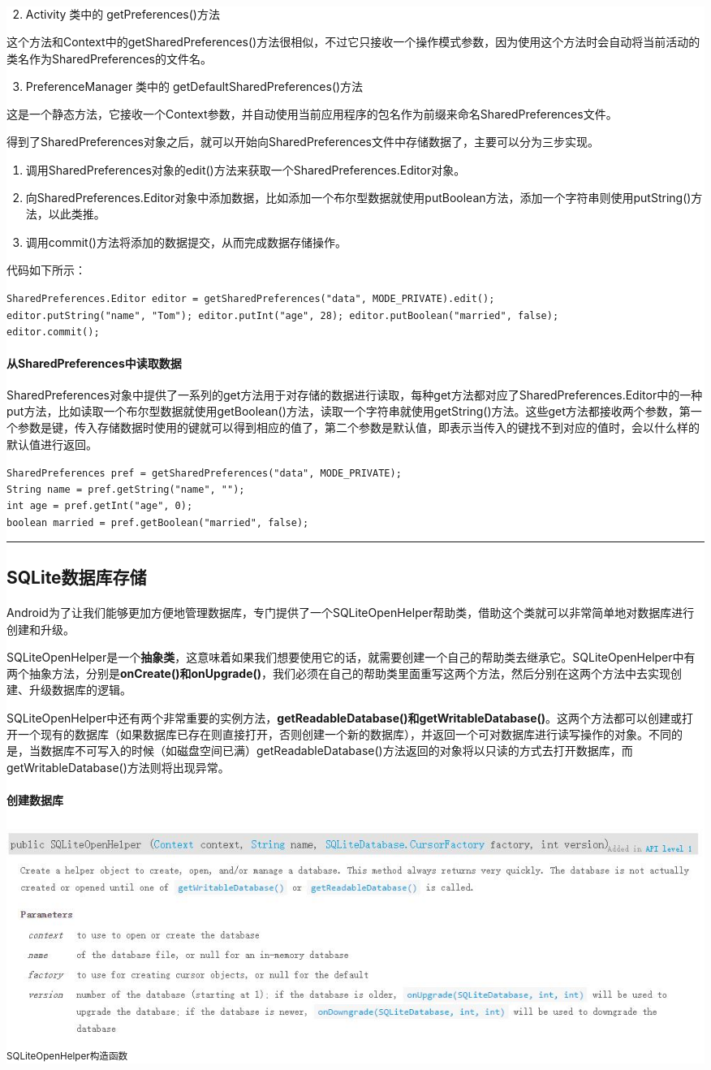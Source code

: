 2. Activity 类中的 getPreferences()方法

这个方法和Context中的getSharedPreferences()方法很相似，不过它只接收一个操作模式参数，因为使用这个方法时会自动将当前活动的类名作为SharedPreferences的文件名。

3. PreferenceManager 类中的 getDefaultSharedPreferences()方法

这是一个静态方法，它接收一个Context参数，并自动使用当前应用程序的包名作为前缀来命名SharedPreferences文件。

得到了SharedPreferences对象之后，就可以开始向SharedPreferences文件中存储数据了，主要可以分为三步实现。

1. 调用SharedPreferences对象的edit()方法来获取一个SharedPreferences.Editor对象。

2. 向SharedPreferences.Editor对象中添加数据，比如添加一个布尔型数据就使用putBoolean方法，添加一个字符串则使用putString()方法，以此类推。

3. 调用commit()方法将添加的数据提交，从而完成数据存储操作。

代码如下所示：

    SharedPreferences.Editor editor = getSharedPreferences("data", MODE_PRIVATE).edit();
    editor.putString("name", "Tom"); editor.putInt("age", 28); editor.putBoolean("married", false);
    editor.commit();

#### 从SharedPreferences中读取数据

SharedPreferences对象中提供了一系列的get方法用于对存储的数据进行读取，每种get方法都对应了SharedPreferences.Editor中的一种put方法，比如读取一个布尔型数据就使用getBoolean()方法，读取一个字符串就使用getString()方法。这些get方法都接收两个参数，第一个参数是键，传入存储数据时使用的键就可以得到相应的值了，第二个参数是默认值，即表示当传入的键找不到对应的值时，会以什么样的默认值进行返回。

    SharedPreferences pref = getSharedPreferences("data", MODE_PRIVATE);
    String name = pref.getString("name", "");
    int age = pref.getInt("age", 0);
    boolean married = pref.getBoolean("married", false);

---

## SQLite数据库存储

Android为了让我们能够更加方便地管理数据库，专门提供了一个SQLiteOpenHelper帮助类，借助这个类就可以非常简单地对数据库进行创建和升级。

SQLiteOpenHelper是一个**抽象类**，这意味着如果我们想要使用它的话，就需要创建一个自己的帮助类去继承它。SQLiteOpenHelper中有两个抽象方法，分别是**onCreate()**和**onUpgrade()**，我们必须在自己的帮助类里面重写这两个方法，然后分别在这两个方法中去实现创建、升级数据库的逻辑。

SQLiteOpenHelper中还有两个非常重要的实例方法，**getReadableDatabase()**和**getWritableDatabase()**。这两个方法都可以创建或打开一个现有的数据库（如果数据库已存在则直接打开，否则创建一个新的数据库），并返回一个可对数据库进行读写操作的对象。不同的是，当数据库不可写入的时候（如磁盘空间已满）getReadableDatabase()方法返回的对象将以只读的方式去打开数据库，而getWritableDatabase()方法则将出现异常。

#### 创建数据库

![Android-SQLiteOpenHelper-Constructor](/img/in-post/the-first-line-of-code/SQLiteOpenHelper-Constructor.jpg)
<small class="img-hint">SQLiteOpenHelper构造函数</small>
